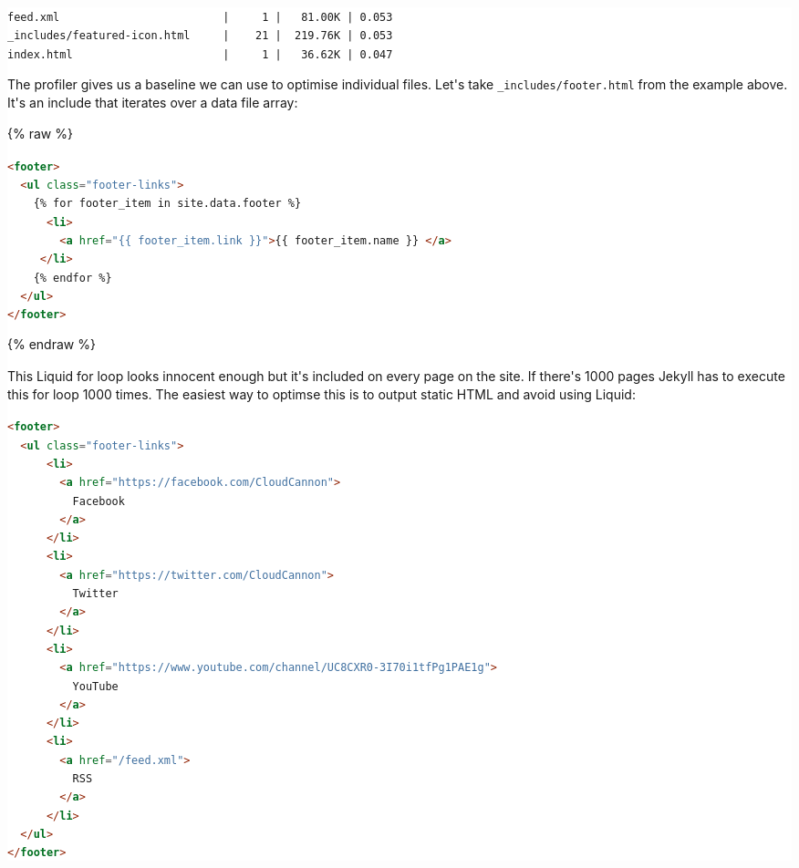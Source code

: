 ```
feed.xml                         |     1 |   81.00K | 0.053
_includes/featured-icon.html     |    21 |  219.76K | 0.053
index.html                       |     1 |   36.62K | 0.047
```

The profiler gives us a baseline we can use to optimise individual files. Let's take `_includes/footer.html` from the example above. It's an include that iterates over a data file array:

{% raw %}

```html
<footer>
  <ul class="footer-links">
    {% for footer_item in site.data.footer %}
      <li>
        <a href="{{ footer_item.link }}">{{ footer_item.name }} </a>
     </li>
    {% endfor %}
  </ul>
</footer>
```

{% endraw %}

This Liquid for loop looks innocent enough but it's included on every page on the site. If there's 1000 pages Jekyll has to execute this for loop 1000 times. The easiest way to optimse this is to output static HTML and avoid using Liquid:

```html
<footer>
  <ul class="footer-links">
      <li>
        <a href="https://facebook.com/CloudCannon">
          Facebook
        </a>
      </li>
      <li>
        <a href="https://twitter.com/CloudCannon">
          Twitter
        </a>
      </li>
      <li>
        <a href="https://www.youtube.com/channel/UC8CXR0-3I70i1tfPg1PAE1g">
          YouTube
        </a>
      </li>
      <li>
        <a href="/feed.xml">
          RSS
        </a>
      </li>
  </ul>
</footer>
```
